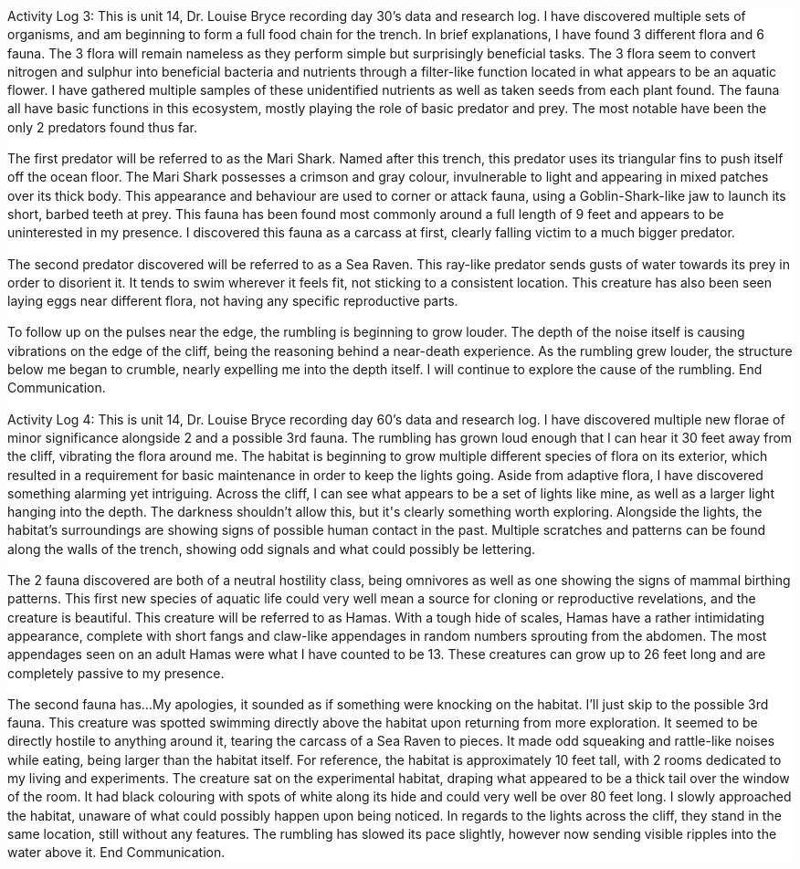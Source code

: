 Activity Log 3: This is unit 14, Dr. Louise Bryce recording day 30’s data and research log. I have discovered multiple sets of organisms, and am beginning to form a full food chain for the trench. In brief explanations, I have found 3 different flora and 6 fauna. The 3 flora will remain nameless as they perform simple but surprisingly beneficial tasks. The 3 flora seem to convert nitrogen and sulphur into beneficial bacteria and nutrients through a filter-like function located in what appears to be an aquatic flower. I have gathered multiple samples of these unidentified nutrients as well as taken seeds from each plant found. The fauna all have basic functions in this ecosystem, mostly playing the role of basic predator and prey. The most notable have been the only 2 predators found thus far. 

The first predator will be referred to as the Mari Shark. Named after this trench, this predator uses its triangular fins to push itself off the ocean floor. The Mari Shark possesses a crimson and gray colour, invulnerable to light and appearing in mixed patches over its thick body. This appearance and behaviour are used to corner or attack fauna, using a Goblin-Shark-like jaw to launch its short, barbed teeth at prey. This fauna has been found most commonly around a full length of 9 feet and appears to be uninterested in my presence. I discovered this fauna as a carcass at first, clearly falling victim to a much bigger predator. 

The second predator discovered will be referred to as a Sea Raven. This ray-like predator sends gusts of water towards its prey in order to disorient it. It tends to swim wherever it feels fit, not sticking to a consistent location. This creature has also been seen laying eggs near different flora, not having any specific reproductive parts. 

To follow up on the pulses near the edge, the rumbling is beginning to grow louder. The depth of the noise itself is causing vibrations on the edge of the cliff, being the reasoning behind a near-death experience. As the rumbling grew louder, the structure below me began to crumble, nearly expelling me into the depth itself. I will continue to explore the cause of the rumbling. End Communication.

Activity Log 4: This is unit 14, Dr. Louise Bryce recording day 60’s data and research log. I have discovered multiple new florae of minor significance alongside 2 and a possible 3rd fauna. The rumbling has grown loud enough that I can hear it 30 feet away from the cliff, vibrating the flora around me. The habitat is beginning to grow multiple different species of flora on its exterior, which resulted in a requirement for basic maintenance in order to keep the lights going. Aside from adaptive flora, I have discovered something alarming yet intriguing. Across the cliff, I can see what appears to be a set of lights like mine, as well as a larger light hanging into the depth. The darkness shouldn’t allow this, but it's clearly something worth exploring. Alongside the lights, the habitat’s surroundings are showing signs of possible human contact in the past. Multiple scratches and patterns can be found along the walls of the trench, showing odd signals and what could possibly be lettering. 

The 2 fauna discovered are both of a neutral hostility class, being omnivores as well as one showing the signs of mammal birthing patterns. This first new species of aquatic life could very well mean a source for cloning or reproductive revelations, and the creature is beautiful. This creature will be referred to as Hamas. With a tough hide of scales, Hamas have a rather intimidating appearance, complete with short fangs and claw-like appendages in random numbers sprouting from the abdomen. The most appendages seen on an adult Hamas were what I have counted to be 13. These creatures can grow up to 26 feet long and are completely passive to my presence. 

The second fauna has…My apologies, it sounded as if something were knocking on the habitat. I’ll just skip to the possible 3rd fauna. This creature was spotted swimming directly above the habitat upon returning from more exploration. It seemed to be directly hostile to anything around it, tearing the carcass of a Sea Raven to pieces. It made odd squeaking and rattle-like noises while eating, being larger than the habitat itself. For reference, the habitat is approximately 10 feet tall, with 2 rooms dedicated to my living and experiments. The creature sat on the experimental habitat, draping what appeared to be a thick tail over the window of the room. It had black colouring with spots of white along its hide and could very well be over 80 feet long. I slowly approached the habitat, unaware of what could possibly happen upon being noticed. In regards to the lights across the cliff, they stand in the same location, still without any features. The rumbling has slowed its pace slightly, however now sending visible ripples into the water above it. End Communication. 
